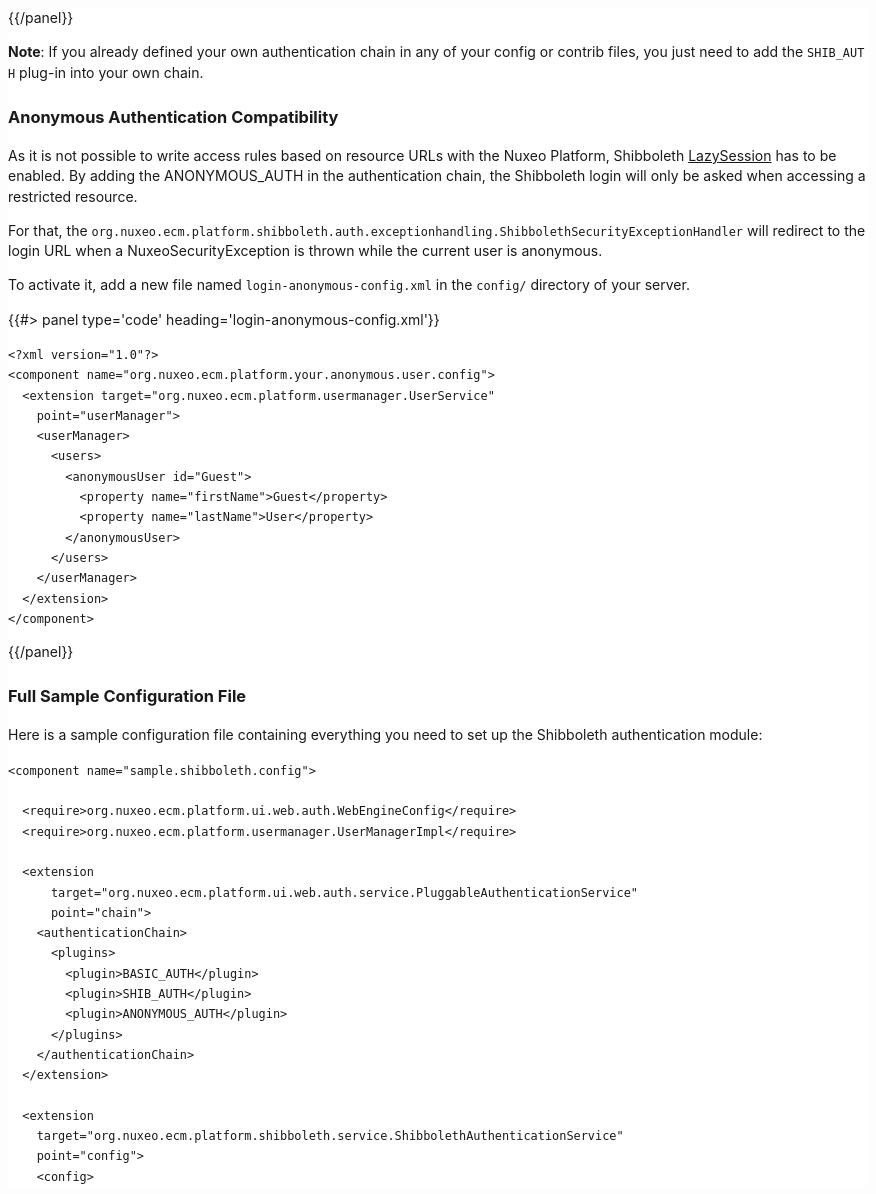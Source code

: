{{/panel}}

**Note**: If you already defined your own authentication chain in any of your config or contrib files, you just need to add the `SHIB_AUTH` plug-in into your own chain.

### Anonymous Authentication Compatibility

As it is not possible to write access rules based on resource URLs with the Nuxeo Platform, Shibboleth [LazySession](https://spaces.internet2.edu/display/SHIB/LazySession) has to be enabled. By adding the ANONYMOUS_AUTH in the authentication chain, the Shibboleth login will only be asked when accessing a restricted resource.

For that, the `org.nuxeo.ecm.platform.shibboleth.auth.exceptionhandling.ShibbolethSecurityExceptionHandler` will redirect to the login URL when a NuxeoSecurityException is thrown while the current user is anonymous.

To activate it, add a new file named `login-anonymous-config.xml` in the `config/` directory of your server.

{{#> panel type='code' heading='login-anonymous-config.xml'}}

```html/xml
<?xml version="1.0"?>
<component name="org.nuxeo.ecm.platform.your.anonymous.user.config">
  <extension target="org.nuxeo.ecm.platform.usermanager.UserService"
    point="userManager">
    <userManager>
      <users>
        <anonymousUser id="Guest">
          <property name="firstName">Guest</property>
          <property name="lastName">User</property>
        </anonymousUser>
      </users>
    </userManager>
  </extension>
</component>

```

{{/panel}}

### Full Sample Configuration File

Here is a sample configuration file containing everything you need to set up the Shibboleth authentication module:

```html/xml
<component name="sample.shibboleth.config">

  <require>org.nuxeo.ecm.platform.ui.web.auth.WebEngineConfig</require>
  <require>org.nuxeo.ecm.platform.usermanager.UserManagerImpl</require>

  <extension
      target="org.nuxeo.ecm.platform.ui.web.auth.service.PluggableAuthenticationService"
      point="chain">
    <authenticationChain>
      <plugins>
        <plugin>BASIC_AUTH</plugin>
        <plugin>SHIB_AUTH</plugin>
        <plugin>ANONYMOUS_AUTH</plugin>
      </plugins>
    </authenticationChain>
  </extension>

  <extension
    target="org.nuxeo.ecm.platform.shibboleth.service.ShibbolethAuthenticationService"
    point="config">
    <config>
```
